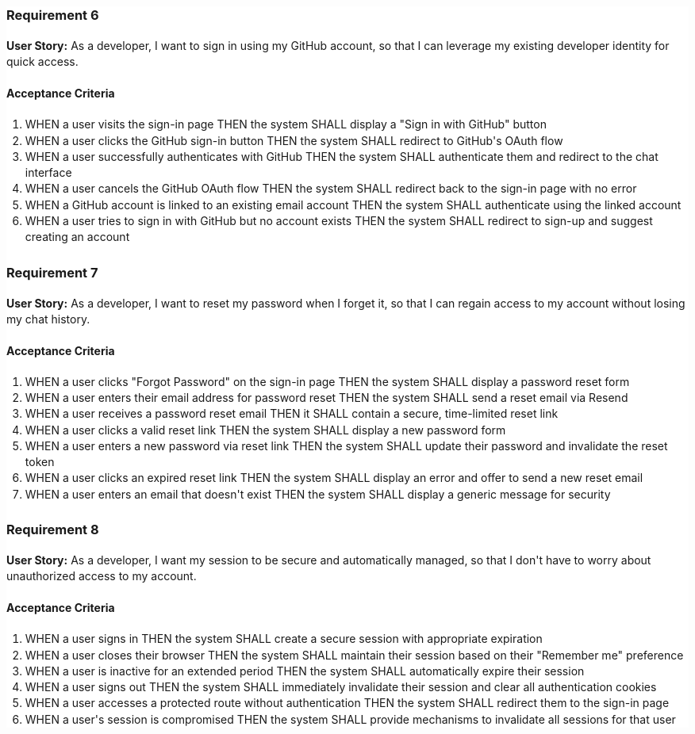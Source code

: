 ### Requirement 6

**User Story:** As a developer, I want to sign in using my GitHub account, so that I can leverage my existing developer identity for quick access.

#### Acceptance Criteria

1. WHEN a user visits the sign-in page THEN the system SHALL display a "Sign in with GitHub" button
2. WHEN a user clicks the GitHub sign-in button THEN the system SHALL redirect to GitHub's OAuth flow
3. WHEN a user successfully authenticates with GitHub THEN the system SHALL authenticate them and redirect to the chat interface
4. WHEN a user cancels the GitHub OAuth flow THEN the system SHALL redirect back to the sign-in page with no error
5. WHEN a GitHub account is linked to an existing email account THEN the system SHALL authenticate using the linked account
6. WHEN a user tries to sign in with GitHub but no account exists THEN the system SHALL redirect to sign-up and suggest creating an account

### Requirement 7

**User Story:** As a developer, I want to reset my password when I forget it, so that I can regain access to my account without losing my chat history.

#### Acceptance Criteria

1. WHEN a user clicks "Forgot Password" on the sign-in page THEN the system SHALL display a password reset form
2. WHEN a user enters their email address for password reset THEN the system SHALL send a reset email via Resend
3. WHEN a user receives a password reset email THEN it SHALL contain a secure, time-limited reset link
4. WHEN a user clicks a valid reset link THEN the system SHALL display a new password form
5. WHEN a user enters a new password via reset link THEN the system SHALL update their password and invalidate the reset token
6. WHEN a user clicks an expired reset link THEN the system SHALL display an error and offer to send a new reset email
7. WHEN a user enters an email that doesn't exist THEN the system SHALL display a generic message for security

### Requirement 8

**User Story:** As a developer, I want my session to be secure and automatically managed, so that I don't have to worry about unauthorized access to my account.

#### Acceptance Criteria

1. WHEN a user signs in THEN the system SHALL create a secure session with appropriate expiration
2. WHEN a user closes their browser THEN the system SHALL maintain their session based on their "Remember me" preference
3. WHEN a user is inactive for an extended period THEN the system SHALL automatically expire their session
4. WHEN a user signs out THEN the system SHALL immediately invalidate their session and clear all authentication cookies
5. WHEN a user accesses a protected route without authentication THEN the system SHALL redirect them to the sign-in page
6. WHEN a user's session is compromised THEN the system SHALL provide mechanisms to invalidate all sessions for that user
